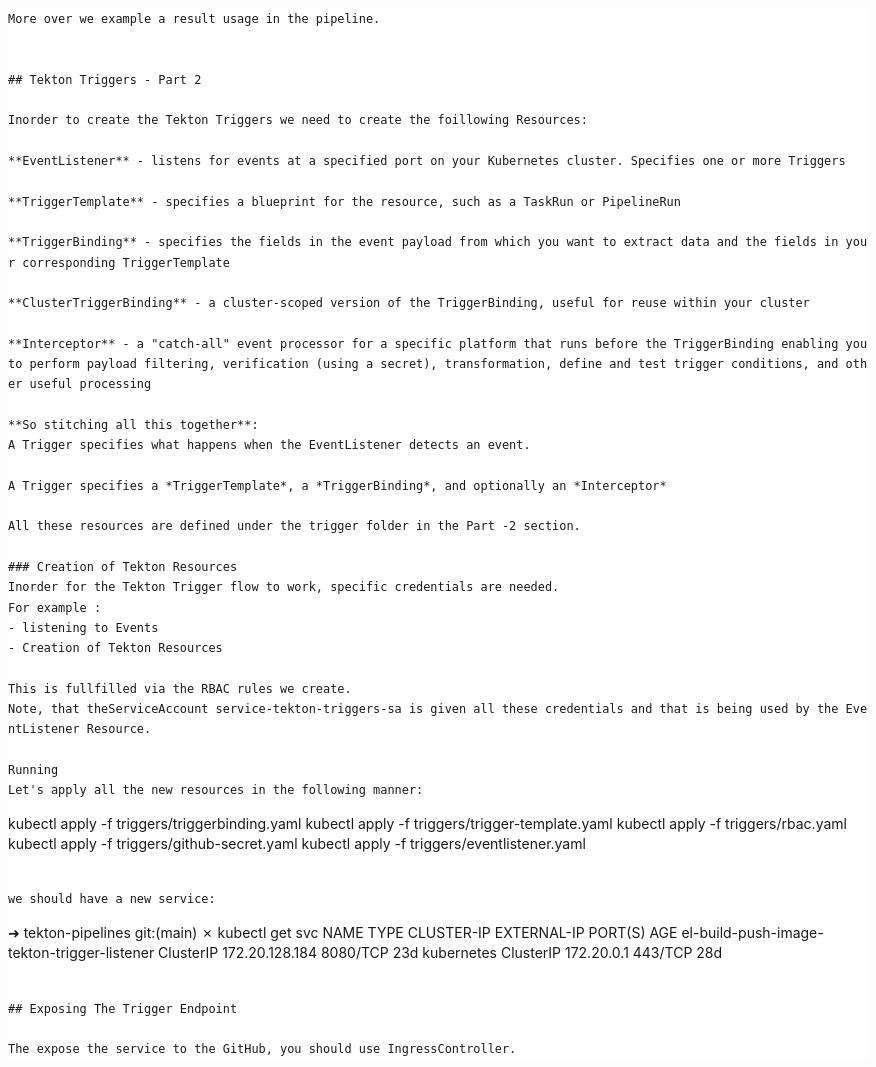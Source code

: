 ```
More over we example a result usage in the pipeline.


## Tekton Triggers - Part 2

Inorder to create the Tekton Triggers we need to create the foillowing Resources:

**EventListener** - listens for events at a specified port on your Kubernetes cluster. Specifies one or more Triggers

**TriggerTemplate** - specifies a blueprint for the resource, such as a TaskRun or PipelineRun

**TriggerBinding** - specifies the fields in the event payload from which you want to extract data and the fields in your corresponding TriggerTemplate

**ClusterTriggerBinding** - a cluster-scoped version of the TriggerBinding, useful for reuse within your cluster

**Interceptor** - a "catch-all" event processor for a specific platform that runs before the TriggerBinding enabling you to perform payload filtering, verification (using a secret), transformation, define and test trigger conditions, and other useful processing

**So stitching all this together**:
A Trigger specifies what happens when the EventListener detects an event.

A Trigger specifies a *TriggerTemplate*, a *TriggerBinding*, and optionally an *Interceptor*

All these resources are defined under the trigger folder in the Part -2 section.

### Creation of Tekton Resources
Inorder for the Tekton Trigger flow to work, specific credentials are needed.
For example :
- listening to Events
- Creation of Tekton Resources

This is fullfilled via the RBAC rules we create.
Note, that theServiceAccount service-tekton-triggers-sa is given all these credentials and that is being used by the EventListener Resource.

Running 
Let's apply all the new resources in the following manner:

```
kubectl apply -f triggers/triggerbinding.yaml
kubectl apply -f triggers/trigger-template.yaml
kubectl apply -f triggers/rbac.yaml
kubectl apply -f triggers/github-secret.yaml
kubectl apply -f triggers/eventlistener.yaml
```

we should have a new service:
```
➜  tekton-pipelines git:(main) ✗ kubectl get svc
NAME                                          TYPE        CLUSTER-IP       EXTERNAL-IP   PORT(S)    AGE
el-build-push-image-tekton-trigger-listener   ClusterIP   172.20.128.184   <none>        8080/TCP   23d
kubernetes                                    ClusterIP   172.20.0.1       <none>        443/TCP    28d
```

## Exposing The Trigger Endpoint

The expose the service to the GitHub, you should use IngressController.
```